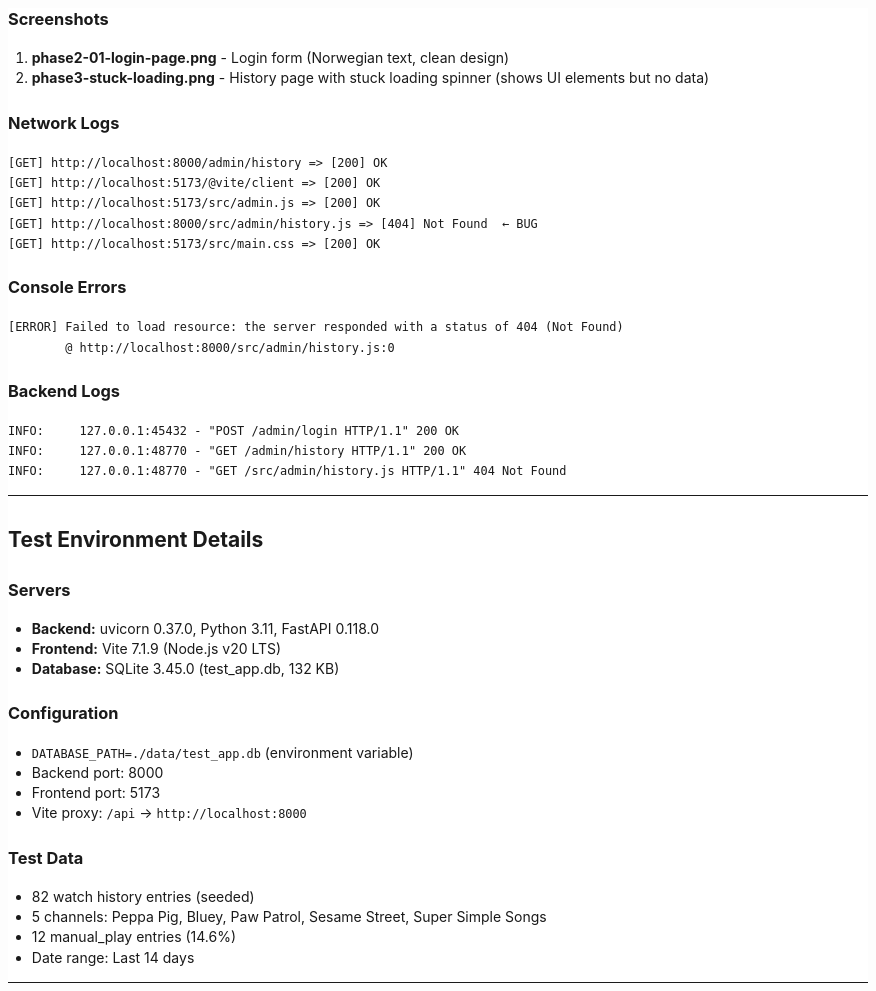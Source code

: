 ### Screenshots
1. **phase2-01-login-page.png** - Login form (Norwegian text, clean design)
2. **phase3-stuck-loading.png** - History page with stuck loading spinner (shows UI elements but no data)

### Network Logs
```
[GET] http://localhost:8000/admin/history => [200] OK
[GET] http://localhost:5173/@vite/client => [200] OK
[GET] http://localhost:5173/src/admin.js => [200] OK
[GET] http://localhost:8000/src/admin/history.js => [404] Not Found  ← BUG
[GET] http://localhost:5173/src/main.css => [200] OK
```

### Console Errors
```
[ERROR] Failed to load resource: the server responded with a status of 404 (Not Found)
        @ http://localhost:8000/src/admin/history.js:0
```

### Backend Logs
```
INFO:     127.0.0.1:45432 - "POST /admin/login HTTP/1.1" 200 OK
INFO:     127.0.0.1:48770 - "GET /admin/history HTTP/1.1" 200 OK
INFO:     127.0.0.1:48770 - "GET /src/admin/history.js HTTP/1.1" 404 Not Found
```

---

## Test Environment Details

### Servers
- **Backend:** uvicorn 0.37.0, Python 3.11, FastAPI 0.118.0
- **Frontend:** Vite 7.1.9 (Node.js v20 LTS)
- **Database:** SQLite 3.45.0 (test_app.db, 132 KB)

### Configuration
- `DATABASE_PATH=./data/test_app.db` (environment variable)
- Backend port: 8000
- Frontend port: 5173
- Vite proxy: `/api` → `http://localhost:8000`

### Test Data
- 82 watch history entries (seeded)
- 5 channels: Peppa Pig, Bluey, Paw Patrol, Sesame Street, Super Simple Songs
- 12 manual_play entries (14.6%)
- Date range: Last 14 days

---
